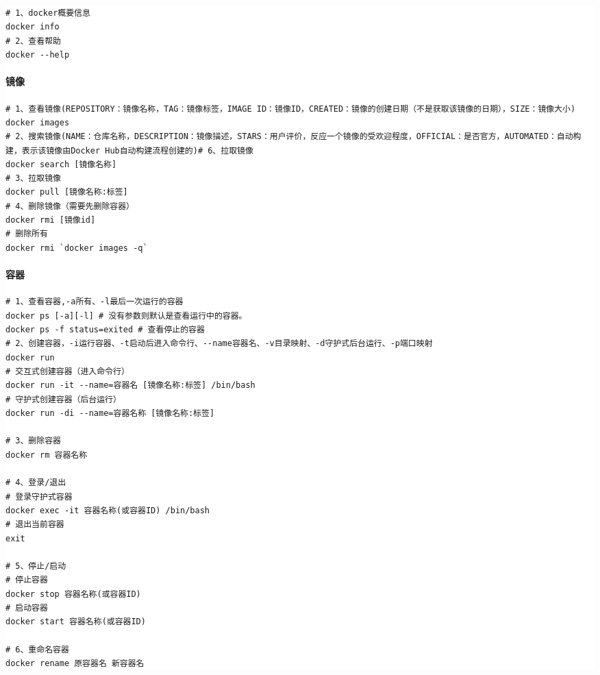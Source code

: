 ~~~shell
# 1、docker概要信息
docker info
# 2、查看帮助
docker --help
~~~

#### 镜像

~~~shell
# 1、查看镜像(REPOSITORY：镜像名称，TAG：镜像标签，IMAGE ID：镜像ID，CREATED：镜像的创建日期（不是获取该镜像的日期），SIZE：镜像大小)
docker images
# 2、搜索镜像(NAME：仓库名称，DESCRIPTION：镜像描述，STARS：用户评价，反应一个镜像的受欢迎程度，OFFICIAL：是否官方，AUTOMATED：自动构建，表示该镜像由Docker Hub自动构建流程创建的)# 6、拉取镜像
docker search [镜像名称]
# 3、拉取镜像
docker pull [镜像名称:标签]
# 4、删除镜像（需要先删除容器）
docker rmi [镜像id]
# 删除所有
docker rmi `docker images -q`
~~~

#### 容器

~~~shell
# 1、查看容器,-a所有、-l最后一次运行的容器
docker ps [-a][-l] # 没有参数则默认是查看运行中的容器。
docker ps -f status=exited # 查看停止的容器
# 2、创建容器，-i运行容器、-t启动后进入命令行、--name容器名、-v目录映射、-d守护式后台运行、-p端口映射
docker run
# 交互式创建容器（进入命令行）
docker run -it --name=容器名 [镜像名称:标签] /bin/bash
# 守护式创建容器（后台运行）
docker run -di --name=容器名称 [镜像名称:标签]

# 3、删除容器
docker rm 容器名称

# 4、登录/退出
# 登录守护式容器
docker exec -it 容器名称(或容器ID) /bin/bash
# 退出当前容器
exit

# 5、停止/启动
# 停止容器
docker stop 容器名称(或容器ID)
# 启动容器
docker start 容器名称(或容器ID)

# 6、重命名容器
docker rename 原容器名 新容器名
~~~
